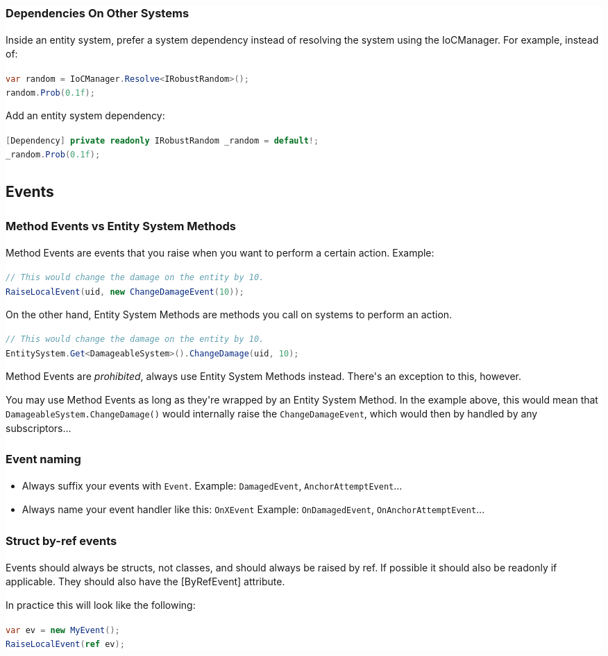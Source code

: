 ### Dependencies On Other Systems
Inside an entity system, prefer a system dependency instead of resolving the system using the IoCManager. For example, instead of:

```csharp
var random = IoCManager.Resolve<IRobustRandom>();
random.Prob(0.1f);
```

Add an entity system dependency:

```csharp
[Dependency] private readonly IRobustRandom _random = default!;
_random.Prob(0.1f);
```

## Events

### Method Events vs Entity System Methods
Method Events are events that you raise when you want to perform a certain action. Example:
```csharp
// This would change the damage on the entity by 10.
RaiseLocalEvent(uid, new ChangeDamageEvent(10));
```
On the other hand, Entity System Methods are methods you call on systems to perform an action.
```csharp
// This would change the damage on the entity by 10.
EntitySystem.Get<DamageableSystem>().ChangeDamage(uid, 10);
```

Method Events are *prohibited*, always use Entity System Methods instead.
There's an exception to this, however.

You may use Method Events as long as they're wrapped by an Entity System Method.
In the example above, this would mean that `DamageableSystem.ChangeDamage()` would internally raise the `ChangeDamageEvent`, which would then by handled by any subscriptors...

### Event naming
- Always suffix your events with `Event`.
  Example: `DamagedEvent`, `AnchorAttemptEvent`...

- Always name your event handler like this: `OnXEvent`
  Example: `OnDamagedEvent`, `OnAnchorAttemptEvent`...

### Struct by-ref events
Events should always be structs, not classes, and should always be raised by ref. If possible it should also be readonly if applicable.
They should also have the [ByRefEvent] attribute.

In practice this will look like the following:
```cs
var ev = new MyEvent();
RaiseLocalEvent(ref ev);
```
